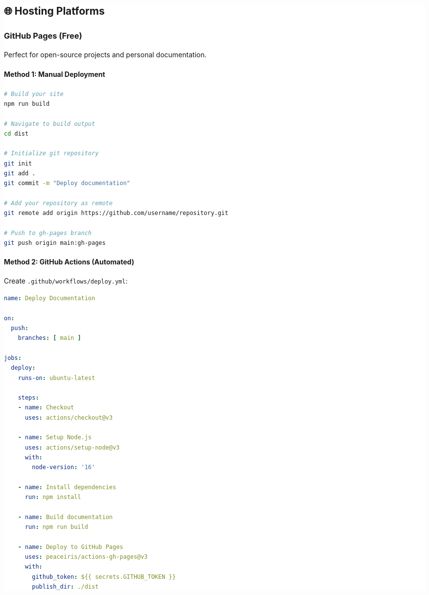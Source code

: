 ## 🌐 Hosting Platforms

### GitHub Pages (Free)

Perfect for open-source projects and personal documentation.

#### Method 1: Manual Deployment

```bash
# Build your site
npm run build

# Navigate to build output
cd dist

# Initialize git repository
git init
git add .
git commit -m "Deploy documentation"

# Add your repository as remote
git remote add origin https://github.com/username/repository.git

# Push to gh-pages branch
git push origin main:gh-pages
```

#### Method 2: GitHub Actions (Automated)

Create `.github/workflows/deploy.yml`:

```yaml
name: Deploy Documentation

on:
  push:
    branches: [ main ]

jobs:
  deploy:
    runs-on: ubuntu-latest
    
    steps:
    - name: Checkout
      uses: actions/checkout@v3
      
    - name: Setup Node.js
      uses: actions/setup-node@v3
      with:
        node-version: '16'
        
    - name: Install dependencies
      run: npm install
      
    - name: Build documentation
      run: npm run build
      
    - name: Deploy to GitHub Pages
      uses: peaceiris/actions-gh-pages@v3
      with:
        github_token: ${{ secrets.GITHUB_TOKEN }}
        publish_dir: ./dist
```
